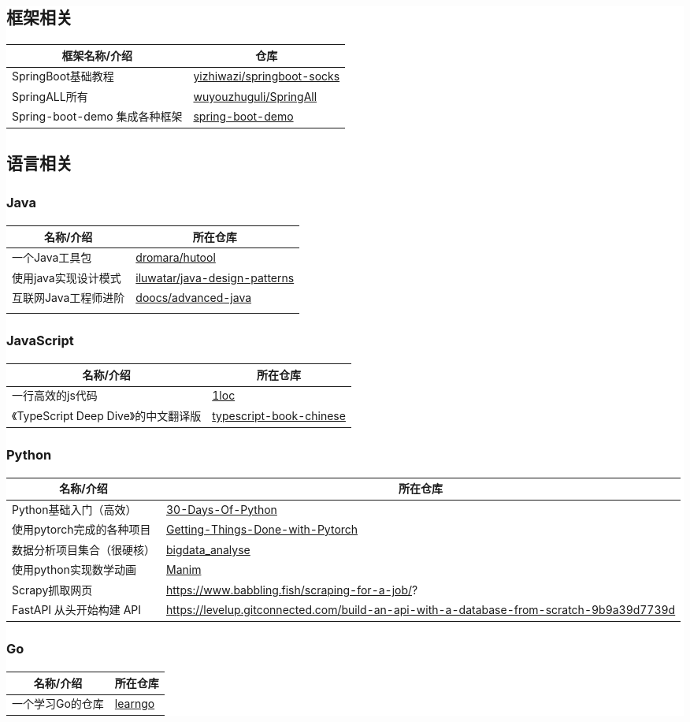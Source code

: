 


## 框架相关
|框架名称/介绍|仓库|
|-----|------|
|SpringBoot基础教程|[yizhiwazi/springboot-socks](https://github.com/yizhiwazi/springboot-socks)|
|SpringALL所有|[wuyouzhuguli/SpringAll](https://github.com/wuyouzhuguli/SpringAll)|
|Spring-boot-demo 集成各种框架| [spring-boot-demo](https://github.com/xkcoding/spring-boot-demo) |



## 语言相关


### Java
|名称/介绍|所在仓库|
|-----|------|
|一个Java工具包|[dromara/hutool](https://github.com/dromara/hutool)|
|使用java实现设计模式|[iluwatar/java-design-patterns](https://github.com/iluwatar/java-design-patterns)|
|互联网Java工程师进阶|[doocs/advanced-java](https://github.com/doocs/advanced-java)|
|||

### JavaScript

|名称/介绍|所在仓库|
|-----|------|
|一行高效的js代码|[1loc](https://github.com/phuoc-ng/1loc)|
|《TypeScript Deep Dive》的中文翻译版|[typescript-book-chinese](https://github.com/jkchao/typescript-book-chinese)|

### Python
|名称/介绍|所在仓库|
|-----|------|
|Python基础入门（高效）|[30-Days-Of-Python](https://github.com/Asabeneh/30-Days-Of-Python)|
|使用pytorch完成的各种项目|[Getting-Things-Done-with-Pytorch](https://github.com/curiousily/Getting-Things-Done-with-Pytorch)|
|数据分析项目集合（很硬核）|[bigdata_analyse](https://github.com/TurboWay/bigdata_analyse)|
|使用python实现数学动画|[Manim](https://www.manim.community/)|
|Scrapy抓取网页|https://www.babbling.fish/scraping-for-a-job/?|
|FastAPI 从头开始构建 API|https://levelup.gitconnected.com/build-an-api-with-a-database-from-scratch-9b9a39d7739d|

### Go
|名称/介绍|所在仓库|
|-----|------|
|一个学习Go的仓库|[learngo](https://github.com/inancgumus/learngo)|
